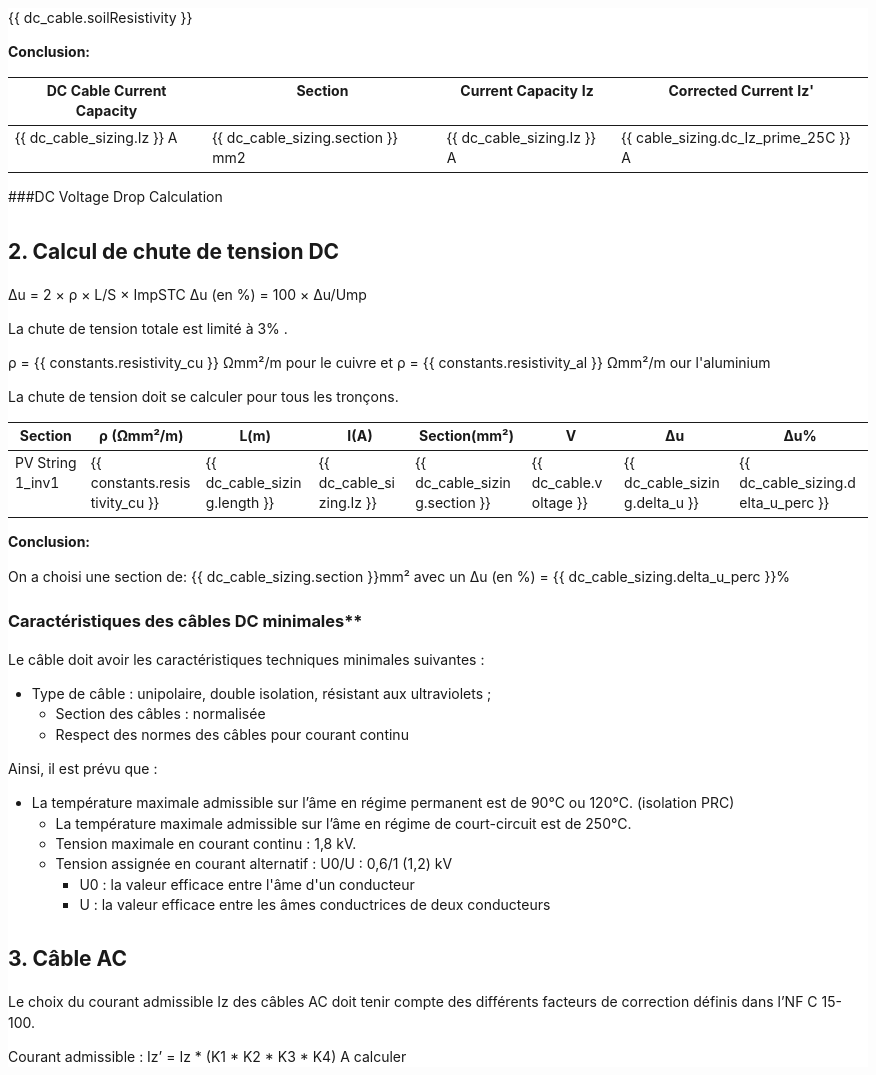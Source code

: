{{ dc_cable.soilResistivity }}

**Conclusion:**

| DC Cable Current Capacity | Section | Current Capacity Iz | Corrected Current Iz' |
|--------------------------|---------|---------------------|------------------------|
| {{ dc_cable_sizing.Iz }} A   | {{ dc_cable_sizing.section }} mm2 | {{ dc_cable_sizing.Iz }} A | {{ cable_sizing.dc_Iz_prime_25C }} A |

###DC Voltage Drop Calculation
## 2. Calcul de chute de tension DC

Δu = 2 × ρ × L/S × ImpSTC
​Δu (en %) = 100 × Δu/Ump

La chute de tension totale est limité à 3% .

ρ = {{ constants.resistivity_cu }} Ωmm²/m pour le cuivre et ρ = {{ constants.resistivity_al }} Ωmm²/m our l'aluminium

La chute de tension doit se calculer pour tous les tronçons.

| Section | ρ (Ωmm²/m) | L(m) | I(A) | Section(mm²) | V | Δu | Δu% |
|---------|------------|------|------|--------------|---|-----|-----|
| PV String 1_inv1 | {{ constants.resistivity_cu }} | {{ dc_cable_sizing.length }} | {{ dc_cable_sizing.Iz }} | {{ dc_cable_sizing.section }} | {{ dc_cable.voltage }} | {{ dc_cable_sizing.delta_u }} | {{ dc_cable_sizing.delta_u_perc }} |

**Conclusion:**

On a choisi une section de: {{ dc_cable_sizing.section }}mm² avec un Δu (en %) = {{ dc_cable_sizing.delta_u_perc }}%

### Caractéristiques des câbles DC minimales**

Le câble doit avoir les caractéristiques techniques minimales suivantes :

- Type de câble : unipolaire, double isolation, résistant aux ultraviolets ;
    - Section des câbles : normalisée
    - Respect des normes des câbles pour courant continu

Ainsi, il est prévu que :

- La température maximale admissible sur l’âme en régime permanent est de 90°C ou 120°C. (isolation PRC)
    - La température maximale admissible sur l’âme en régime de court-circuit est de 250°C.
    - Tension maximale en courant continu : 1,8 kV.
    - Tension assignée en courant alternatif : U0/U : 0,6/1 (1,2) kV
        - U0 : la valeur efficace entre l'âme d'un conducteur
        - U : la valeur efficace entre les âmes conductrices de deux conducteurs

## 3. Câble AC

Le choix du courant admissible Iz des câbles AC doit tenir compte des différents facteurs de correction définis dans l’NF C 15-100.

Courant admissible :
Iz’ = Iz \* (K1 \* K2 \* K3 \* K4) A calculer
